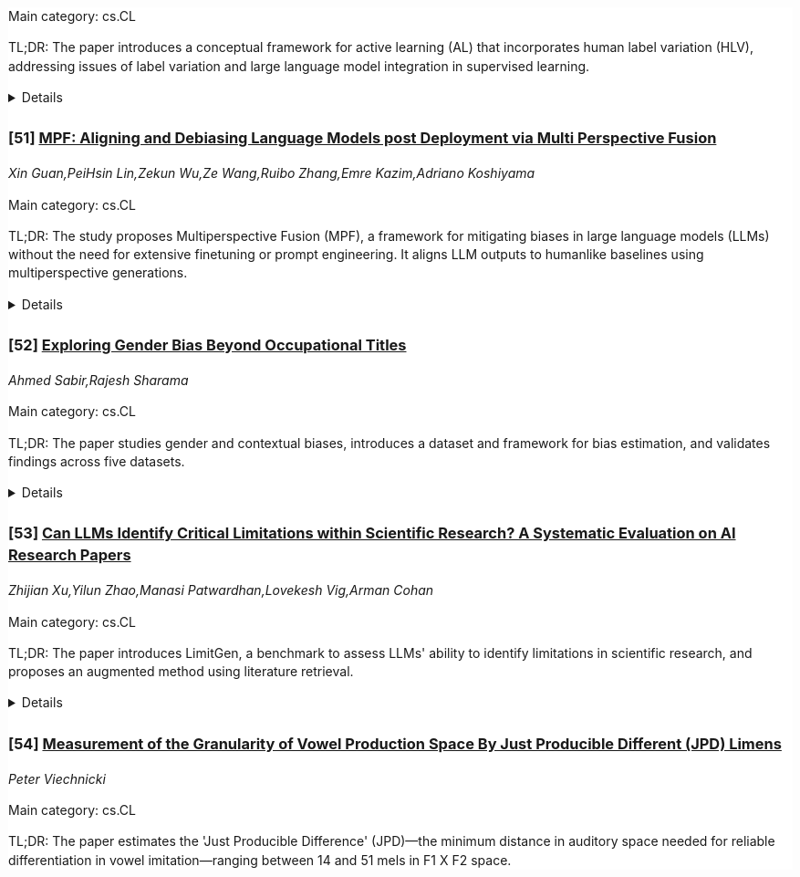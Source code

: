 Main category: cs.CL

TL;DR: The paper introduces a conceptual framework for active learning (AL) that incorporates human label variation (HLV), addressing issues of label variation and large language model integration in supervised learning.


<details><summary>Details</summary></details>


### [51] [MPF: Aligning and Debiasing Language Models post Deployment via Multi Perspective Fusion](https://arxiv.org/abs/2507.02595)
*Xin Guan,PeiHsin Lin,Zekun Wu,Ze Wang,Ruibo Zhang,Emre Kazim,Adriano Koshiyama*

Main category: cs.CL

TL;DR: The study proposes Multiperspective Fusion (MPF), a framework for mitigating biases in large language models (LLMs) without the need for extensive finetuning or prompt engineering. It aligns LLM outputs to humanlike baselines using multiperspective generations.


<details><summary>Details</summary></details>


### [52] [Exploring Gender Bias Beyond Occupational Titles](https://arxiv.org/abs/2507.02679)
*Ahmed Sabir,Rajesh Sharama*

Main category: cs.CL

TL;DR: The paper studies gender and contextual biases, introduces a dataset and framework for bias estimation, and validates findings across five datasets.


<details><summary>Details</summary></details>


### [53] [Can LLMs Identify Critical Limitations within Scientific Research? A Systematic Evaluation on AI Research Papers](https://arxiv.org/abs/2507.02694)
*Zhijian Xu,Yilun Zhao,Manasi Patwardhan,Lovekesh Vig,Arman Cohan*

Main category: cs.CL

TL;DR: The paper introduces LimitGen, a benchmark to assess LLMs' ability to identify limitations in scientific research, and proposes an augmented method using literature retrieval.


<details><summary>Details</summary></details>


### [54] [Measurement of the Granularity of Vowel Production Space By Just Producible Different (JPD) Limens](https://arxiv.org/abs/2507.02744)
*Peter Viechnicki*

Main category: cs.CL

TL;DR: The paper estimates the 'Just Producible Difference' (JPD)—the minimum distance in auditory space needed for reliable differentiation in vowel imitation—ranging between 14 and 51 mels in F1 X F2 space.
